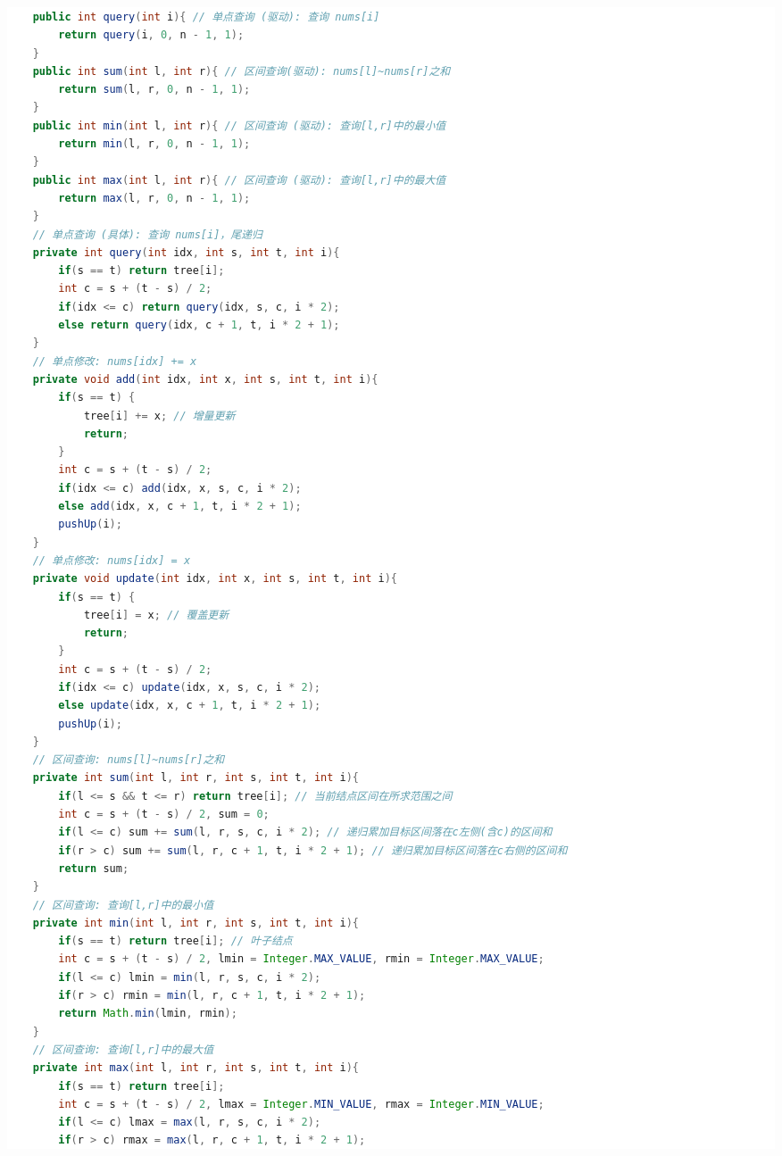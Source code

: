 ```java
    public int query(int i){ // 单点查询 (驱动): 查询 nums[i]
        return query(i, 0, n - 1, 1);
    }
    public int sum(int l, int r){ // 区间查询(驱动): nums[l]~nums[r]之和
        return sum(l, r, 0, n - 1, 1);
    }
    public int min(int l, int r){ // 区间查询 (驱动): 查询[l,r]中的最小值
        return min(l, r, 0, n - 1, 1);
    }
    public int max(int l, int r){ // 区间查询 (驱动): 查询[l,r]中的最大值
        return max(l, r, 0, n - 1, 1);
    }
    // 单点查询 (具体): 查询 nums[i]，尾递归
    private int query(int idx, int s, int t, int i){
        if(s == t) return tree[i];
        int c = s + (t - s) / 2;
        if(idx <= c) return query(idx, s, c, i * 2);
        else return query(idx, c + 1, t, i * 2 + 1);
    }
    // 单点修改: nums[idx] += x
    private void add(int idx, int x, int s, int t, int i){
        if(s == t) {
            tree[i] += x; // 增量更新
            return;
        }
        int c = s + (t - s) / 2;
        if(idx <= c) add(idx, x, s, c, i * 2);
        else add(idx, x, c + 1, t, i * 2 + 1);
        pushUp(i);
    }
    // 单点修改: nums[idx] = x
    private void update(int idx, int x, int s, int t, int i){
        if(s == t) {
            tree[i] = x; // 覆盖更新
            return;
        }
        int c = s + (t - s) / 2;
        if(idx <= c) update(idx, x, s, c, i * 2);
        else update(idx, x, c + 1, t, i * 2 + 1);
        pushUp(i);
    }
    // 区间查询: nums[l]~nums[r]之和
    private int sum(int l, int r, int s, int t, int i){
        if(l <= s && t <= r) return tree[i]; // 当前结点区间在所求范围之间
        int c = s + (t - s) / 2, sum = 0;
        if(l <= c) sum += sum(l, r, s, c, i * 2); // 递归累加目标区间落在c左侧(含c)的区间和
        if(r > c) sum += sum(l, r, c + 1, t, i * 2 + 1); // 递归累加目标区间落在c右侧的区间和
        return sum;
    }
    // 区间查询: 查询[l,r]中的最小值
    private int min(int l, int r, int s, int t, int i){
        if(s == t) return tree[i]; // 叶子结点
        int c = s + (t - s) / 2, lmin = Integer.MAX_VALUE, rmin = Integer.MAX_VALUE;
        if(l <= c) lmin = min(l, r, s, c, i * 2);
        if(r > c) rmin = min(l, r, c + 1, t, i * 2 + 1);
        return Math.min(lmin, rmin);
    }
    // 区间查询: 查询[l,r]中的最大值
    private int max(int l, int r, int s, int t, int i){
        if(s == t) return tree[i];
        int c = s + (t - s) / 2, lmax = Integer.MIN_VALUE, rmax = Integer.MIN_VALUE;
        if(l <= c) lmax = max(l, r, s, c, i * 2);
        if(r > c) rmax = max(l, r, c + 1, t, i * 2 + 1);
```